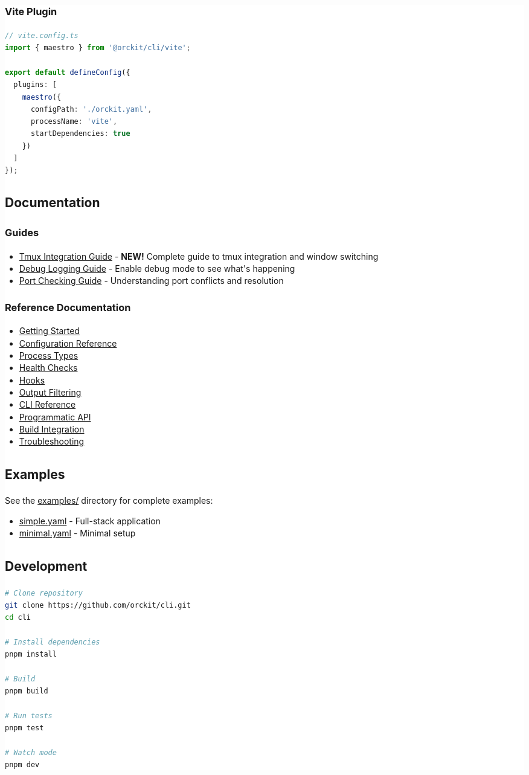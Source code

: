 ### Vite Plugin

```typescript
// vite.config.ts
import { maestro } from '@orckit/cli/vite';

export default defineConfig({
  plugins: [
    maestro({
      configPath: './orckit.yaml',
      processName: 'vite',
      startDependencies: true
    })
  ]
});
```

## Documentation

### Guides

- [Tmux Integration Guide](TMUX_INTEGRATION.md) - **NEW!** Complete guide to tmux integration and window switching
- [Debug Logging Guide](DEBUG_LOGGING.md) - Enable debug mode to see what's happening
- [Port Checking Guide](PORT_CHECKING.md) - Understanding port conflicts and resolution

### Reference Documentation

- [Getting Started](docs/getting-started.md)
- [Configuration Reference](docs/configuration.md)
- [Process Types](docs/process-types.md)
- [Health Checks](docs/health-checks.md)
- [Hooks](docs/hooks.md)
- [Output Filtering](docs/output-filtering.md)
- [CLI Reference](docs/cli-reference.md)
- [Programmatic API](docs/programmatic-api.md)
- [Build Integration](docs/build-integration.md)
- [Troubleshooting](docs/troubleshooting.md)

## Examples

See the [examples/](examples/) directory for complete examples:

- [simple.yaml](examples/simple.yaml) - Full-stack application
- [minimal.yaml](examples/minimal.yaml) - Minimal setup

## Development

```bash
# Clone repository
git clone https://github.com/orckit/cli.git
cd cli

# Install dependencies
pnpm install

# Build
pnpm build

# Run tests
pnpm test

# Watch mode
pnpm dev
```
